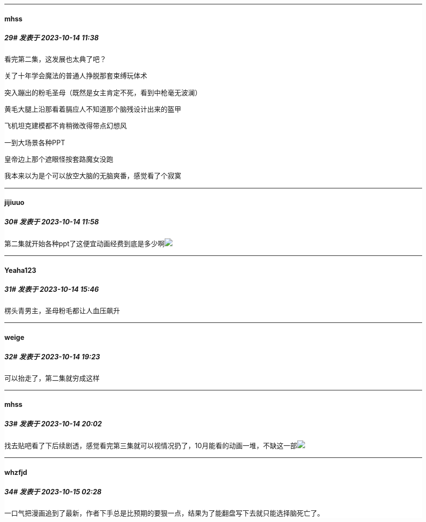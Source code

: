 *****

####  mhss  
##### 29#       发表于 2023-10-14 11:38

看完第二集，这发展也太典了吧？

关了十年学会魔法的普通人挣脱那套束缚玩体术

突入蹦出的粉毛圣母（既然是女主肯定不死，看到中枪毫无波澜）

黄毛大腿上沿那看着膈应人不知道那个脑残设计出来的盔甲

飞机坦克建模都不肯稍微改得带点幻想风

一到大场景各种PPT

皇帝边上那个遮眼怪按套路魔女没跑

我本来以为是个可以放空大脑的无脑爽番，感觉看了个寂寞

*****

####  jijiuuo  
##### 30#       发表于 2023-10-14 11:58

第二集就开始各种ppt了这便宜动画经费到底是多少啊<img src="https://static.saraba1st.com/image/smiley/face2017/049.png" referrerpolicy="no-referrer">


*****

####  Yeaha123  
##### 31#       发表于 2023-10-14 15:46

楞头青男主，圣母粉毛都让人血压飙升

*****

####  weige  
##### 32#       发表于 2023-10-14 19:23

可以抬走了，第二集就穷成这样

*****

####  mhss  
##### 33#       发表于 2023-10-14 20:02

找去贴吧看了下后续剧透，感觉看完第三集就可以视情况扔了，10月能看的动画一堆，不缺这一部<img src="https://static.saraba1st.com/image/smiley/face2017/004.gif" referrerpolicy="no-referrer">

*****

####  whzfjd  
##### 34#       发表于 2023-10-15 02:28

一口气把漫画追到了最新，作者下手总是比预期的要狠一点，结果为了能翻盘写下去就只能选择脑死亡了。
